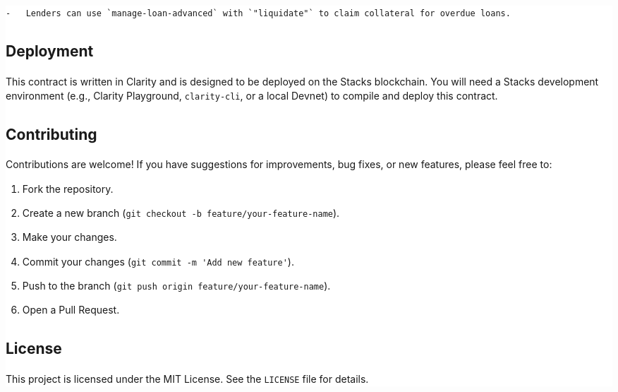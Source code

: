     -   Lenders can use `manage-loan-advanced` with `"liquidate"` to claim collateral for overdue loans.

Deployment
----------

This contract is written in Clarity and is designed to be deployed on the Stacks blockchain. You will need a Stacks development environment (e.g., Clarity Playground, `clarity-cli`, or a local Devnet) to compile and deploy this contract.

Contributing
------------

Contributions are welcome! If you have suggestions for improvements, bug fixes, or new features, please feel free to:

1.  Fork the repository.

2.  Create a new branch (`git checkout -b feature/your-feature-name`).

3.  Make your changes.

4.  Commit your changes (`git commit -m 'Add new feature'`).

5.  Push to the branch (`git push origin feature/your-feature-name`).

6.  Open a Pull Request.

License
-------

This project is licensed under the MIT License. See the `LICENSE` file for details.
